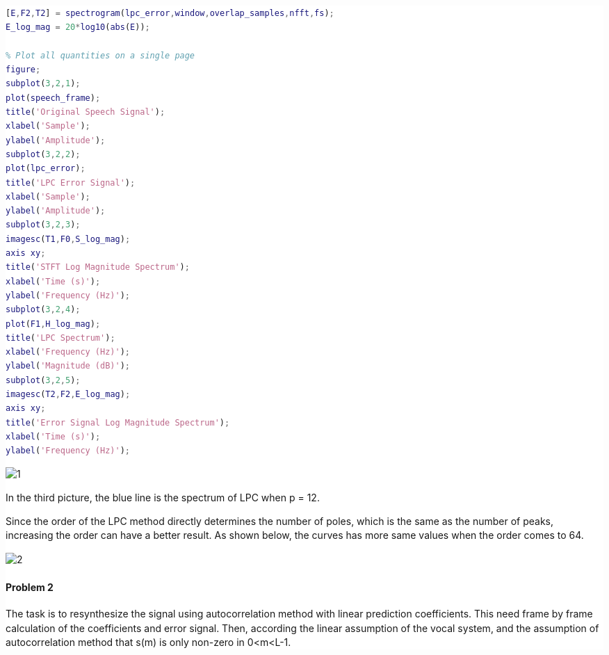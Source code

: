 ```matlab
[E,F2,T2] = spectrogram(lpc_error,window,overlap_samples,nfft,fs);
E_log_mag = 20*log10(abs(E));

% Plot all quantities on a single page
figure;
subplot(3,2,1);
plot(speech_frame);
title('Original Speech Signal');
xlabel('Sample');
ylabel('Amplitude');
subplot(3,2,2);
plot(lpc_error);
title('LPC Error Signal');
xlabel('Sample');
ylabel('Amplitude');
subplot(3,2,3);
imagesc(T1,F0,S_log_mag);
axis xy;
title('STFT Log Magnitude Spectrum');
xlabel('Time (s)');
ylabel('Frequency (Hz)');
subplot(3,2,4);
plot(F1,H_log_mag);
title('LPC Spectrum');
xlabel('Frequency (Hz)');
ylabel('Magnitude (dB)');
subplot(3,2,5);
imagesc(T2,F2,E_log_mag);
axis xy;
title('Error Signal Log Magnitude Spectrum');
xlabel('Time (s)');
ylabel('Frequency (Hz)');
```

![1](C:\Users\M__zzZ\Documents\MATLAB\EE328\LAB7\1.png)

In the third picture, the blue line is the spectrum of LPC when p = 12. 

Since the order of the LPC method directly determines the number of poles, which is the same as the number of peaks, increasing the order can have a better result. As shown below,  the curves has more same values when the order comes to 64.

![2](C:\Users\M__zzZ\Documents\MATLAB\EE328\LAB7\2.png)



#### Problem 2

The task is to resynthesize the signal using autocorrelation method with linear prediction coefficients. This need frame by frame calculation of the coefficients and error signal. Then, according the linear assumption of the vocal  system, and the assumption of autocorrelation method that s(m) is only non-zero in 0<m<L-1.
